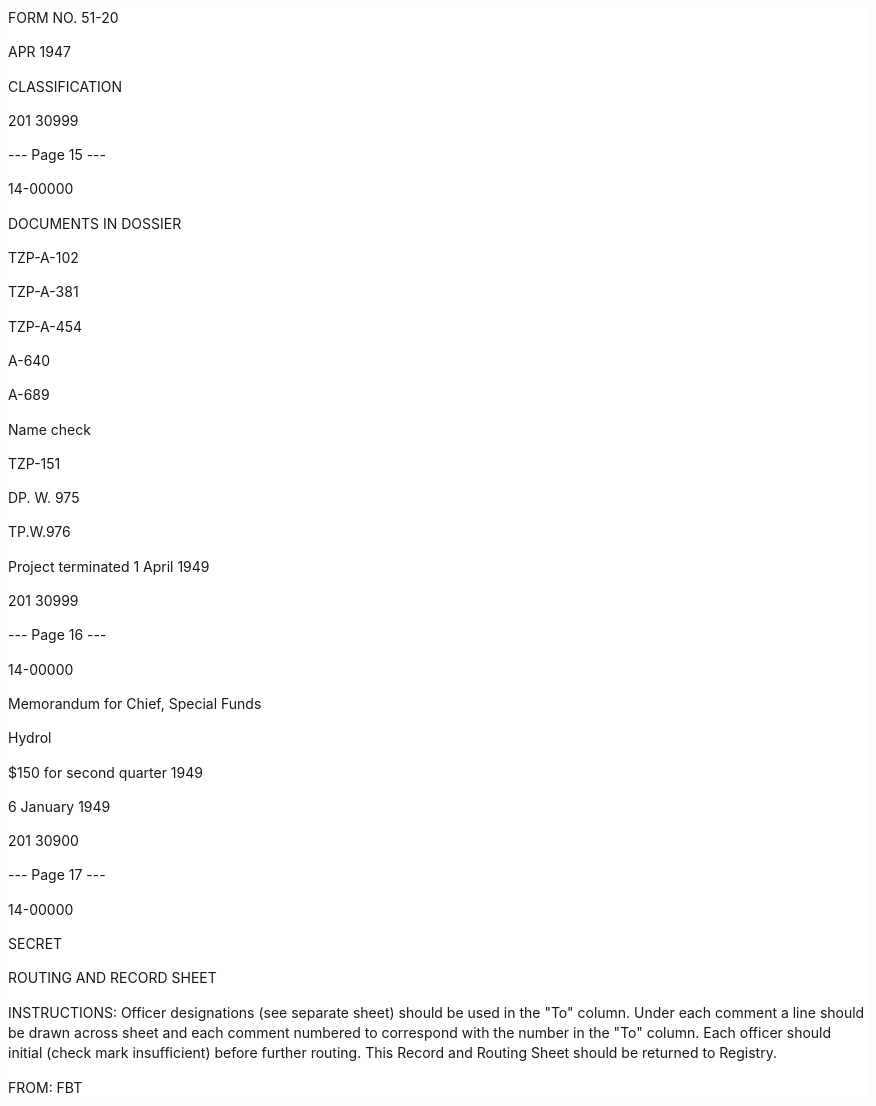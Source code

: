 FORM NO. 51-20

APR 1947

CLASSIFICATION

201 30999

--- Page 15 ---

14-00000

DOCUMENTS IN DOSSIER

TZP-A-102

TZP-A-381

TZP-A-454

A-640

A-689

Name check

TZP-151

DP. W. 975

TP.W.976

Project terminated 1 April 1949

201 30999

--- Page 16 ---

14-00000

Memorandum for Chief, Special Funds

Hydrol

$150 for second quarter 1949

6 January 1949

201 30900

--- Page 17 ---

14-00000

SECRET

ROUTING AND RECORD SHEET

INSTRUCTIONS: Officer designations (see separate sheet) should be used in the "To" column. Under each comment a line should be drawn across sheet and each comment numbered to correspond with the number in the "To" column. Each officer should initial (check mark insufficient) before further routing. This Record and Routing Sheet should be returned to Registry.

FROM: FBT
